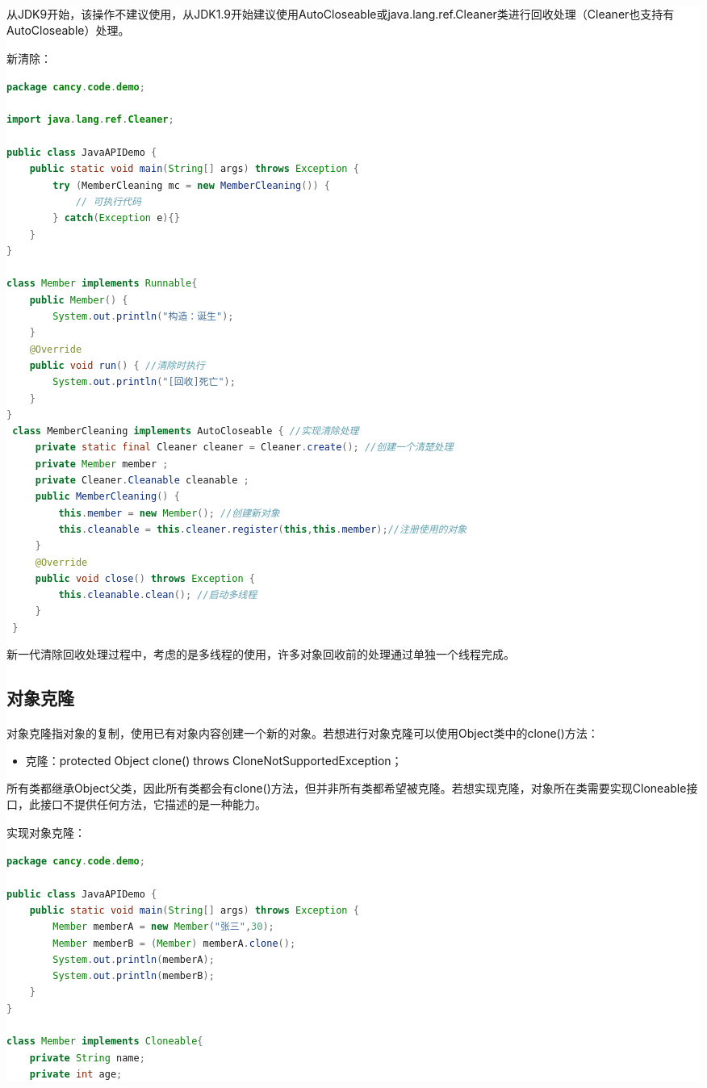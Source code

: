 从JDK9开始，该操作不建议使用，从JDK1.9开始建议使用AutoCloseable或java.lang.ref.Cleaner类进行回收处理（Cleaner也支持有AutoCloseable）处理。

新清除：
```java
package cancy.code.demo;

import java.lang.ref.Cleaner;

public class JavaAPIDemo {
	public static void main(String[] args) throws Exception {
		try (MemberCleaning mc = new MemberCleaning()) {
			// 可执行代码
		} catch(Exception e){}
	}
}

class Member implements Runnable{
	public Member() {
		System.out.println("构造：诞生");
	}
	@Override
	public void run() { //清除时执行
		System.out.println("[回收]死亡");
	}
}
 class MemberCleaning implements AutoCloseable { //实现清除处理
	 private static final Cleaner cleaner = Cleaner.create(); //创建一个清楚处理
	 private Member member ;
	 private Cleaner.Cleanable cleanable ;
	 public MemberCleaning() {
		 this.member = new Member(); //创建新对象
		 this.cleanable = this.cleaner.register(this,this.member);//注册使用的对象
	 }
	 @Override
	 public void close() throws Exception {
		 this.cleanable.clean(); //启动多线程
	 }
 }
```

新一代清除回收处理过程中，考虑的是多线程的使用，许多对象回收前的处理通过单独一个线程完成。

## 对象克隆

对象克隆指对象的复制，使用已有对象内容创建一个新的对象。若想进行对象克隆可以使用Object类中的clone()方法：
* 克隆：protected Object clone() throws CloneNotSupportedException；

所有类都继承Object父类，因此所有类都会有clone()方法，但并非所有类都希望被克隆。若想实现克隆，对象所在类需要实现Cloneable接口，此接口不提供任何方法，它描述的是一种能力。

实现对象克隆：
```java
package cancy.code.demo;

public class JavaAPIDemo {
	public static void main(String[] args) throws Exception {
		Member memberA = new Member("张三",30);
		Member memberB = (Member) memberA.clone();
		System.out.println(memberA);
		System.out.println(memberB);
	}
}

class Member implements Cloneable{
	private String name;
	private int age;
```